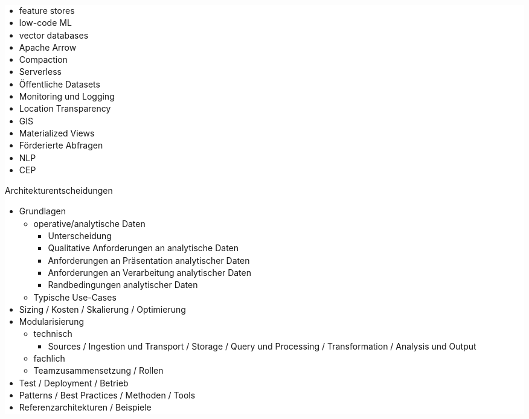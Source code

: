 - feature stores
- low-code ML
- vector databases
- Apache Arrow
- Compaction
- Serverless
- Öffentliche Datasets
- Monitoring und Logging
- Location Transparency
- GIS
- Materialized Views
- Förderierte Abfragen
- NLP
- CEP

Architekturentscheidungen
- Grundlagen
  - operative/analytische Daten
    - Unterscheidung
    - Qualitative Anforderungen an analytische Daten
    - Anforderungen an Präsentation analytischer Daten
    - Anforderungen an Verarbeitung analytischer Daten
    - Randbedingungen analytischer Daten
  - Typische Use-Cases
- Sizing / Kosten / Skalierung / Optimierung
- Modularisierung
  - technisch
    - Sources / Ingestion und Transport / Storage / Query und Processing / Transformation / Analysis und Output
  - fachlich
  - Teamzusammensetzung / Rollen
- Test / Deployment / Betrieb
- Patterns / Best Practices / Methoden / Tools
- Referenzarchitekturen / Beispiele

